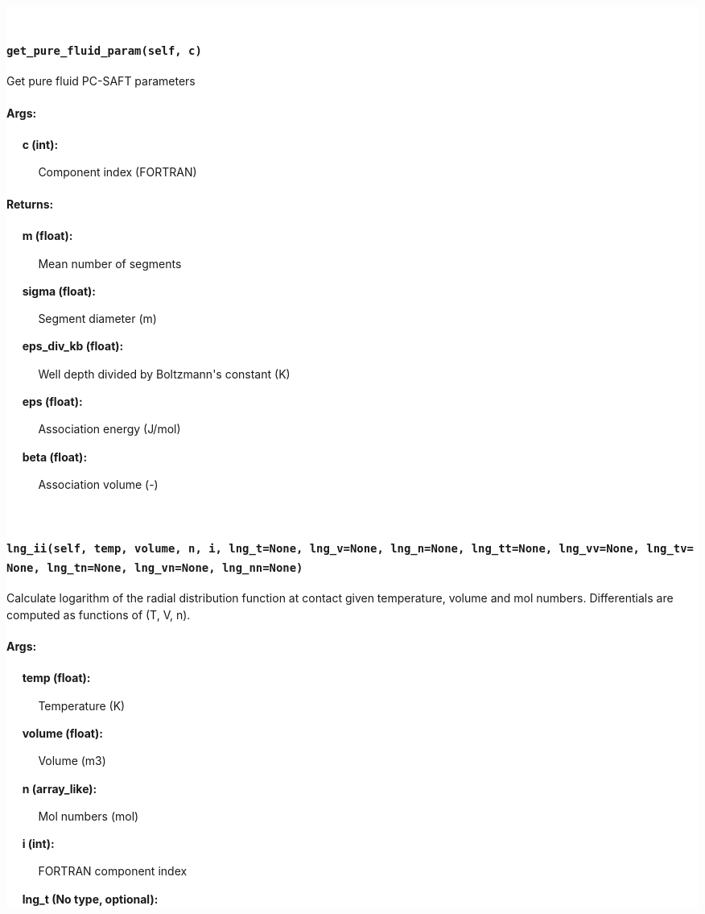 &nbsp;&nbsp;&nbsp;&nbsp; &nbsp;&nbsp;&nbsp;&nbsp; 

### `get_pure_fluid_param(self, c)`
Get pure fluid PC-SAFT parameters

#### Args:

&nbsp;&nbsp;&nbsp;&nbsp; **c (int):** 

&nbsp;&nbsp;&nbsp;&nbsp; &nbsp;&nbsp;&nbsp;&nbsp;  Component index (FORTRAN)

#### Returns:

&nbsp;&nbsp;&nbsp;&nbsp; **m (float):** 

&nbsp;&nbsp;&nbsp;&nbsp; &nbsp;&nbsp;&nbsp;&nbsp;  Mean number of segments

&nbsp;&nbsp;&nbsp;&nbsp; **sigma (float):** 

&nbsp;&nbsp;&nbsp;&nbsp; &nbsp;&nbsp;&nbsp;&nbsp;  Segment diameter (m)

&nbsp;&nbsp;&nbsp;&nbsp; **eps_div_kb (float):** 

&nbsp;&nbsp;&nbsp;&nbsp; &nbsp;&nbsp;&nbsp;&nbsp;  Well depth divided by Boltzmann's constant (K)

&nbsp;&nbsp;&nbsp;&nbsp; **eps (float):** 

&nbsp;&nbsp;&nbsp;&nbsp; &nbsp;&nbsp;&nbsp;&nbsp;  Association energy (J/mol)

&nbsp;&nbsp;&nbsp;&nbsp; **beta (float):** 

&nbsp;&nbsp;&nbsp;&nbsp; &nbsp;&nbsp;&nbsp;&nbsp;  Association volume (-)

&nbsp;&nbsp;&nbsp;&nbsp; &nbsp;&nbsp;&nbsp;&nbsp; 

### `lng_ii(self, temp, volume, n, i, lng_t=None, lng_v=None, lng_n=None, lng_tt=None, lng_vv=None, lng_tv=None, lng_tn=None, lng_vn=None, lng_nn=None)`
Calculate logarithm of the radial distribution function at contact given temperature, volume and mol numbers. Differentials are computed as functions of (T, V, n).

#### Args:

&nbsp;&nbsp;&nbsp;&nbsp; **temp (float):** 

&nbsp;&nbsp;&nbsp;&nbsp; &nbsp;&nbsp;&nbsp;&nbsp;  Temperature (K)

&nbsp;&nbsp;&nbsp;&nbsp; **volume (float):** 

&nbsp;&nbsp;&nbsp;&nbsp; &nbsp;&nbsp;&nbsp;&nbsp;  Volume (m3)

&nbsp;&nbsp;&nbsp;&nbsp; **n (array_like):** 

&nbsp;&nbsp;&nbsp;&nbsp; &nbsp;&nbsp;&nbsp;&nbsp;  Mol numbers (mol)

&nbsp;&nbsp;&nbsp;&nbsp; **i (int):** 

&nbsp;&nbsp;&nbsp;&nbsp; &nbsp;&nbsp;&nbsp;&nbsp;  FORTRAN component index

&nbsp;&nbsp;&nbsp;&nbsp; **lng_t (No type, optional):** 
